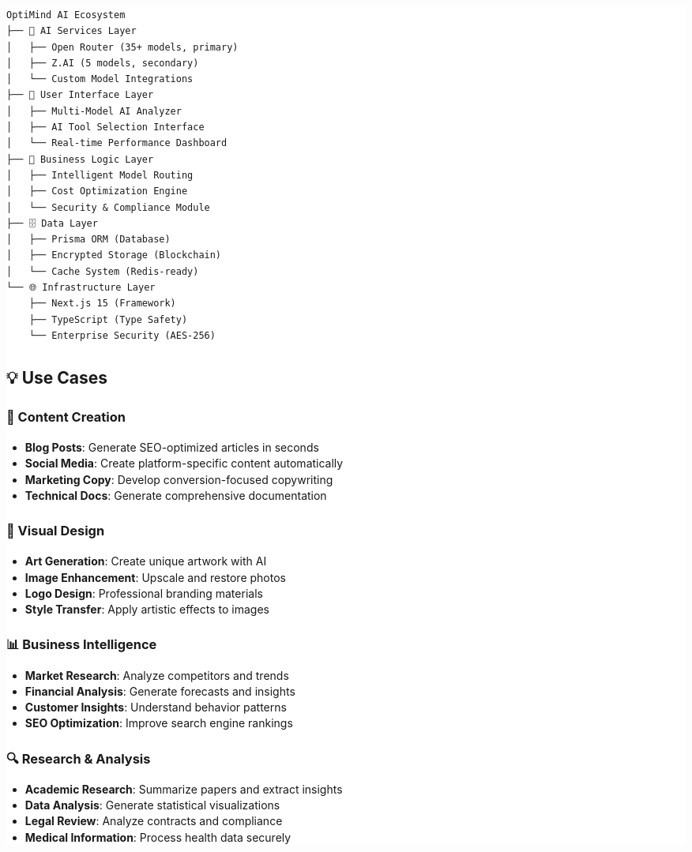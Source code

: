 ```
OptiMind AI Ecosystem
├── 🤖 AI Services Layer
│   ├── Open Router (35+ models, primary)
│   ├── Z.AI (5 models, secondary)
│   └── Custom Model Integrations
├── 🎨 User Interface Layer
│   ├── Multi-Model AI Analyzer
│   ├── AI Tool Selection Interface
│   └── Real-time Performance Dashboard
├── 🔧 Business Logic Layer
│   ├── Intelligent Model Routing
│   ├── Cost Optimization Engine
│   └── Security & Compliance Module
├── 🗄️ Data Layer
│   ├── Prisma ORM (Database)
│   ├── Encrypted Storage (Blockchain)
│   └── Cache System (Redis-ready)
└── 🌐 Infrastructure Layer
    ├── Next.js 15 (Framework)
    ├── TypeScript (Type Safety)
    └── Enterprise Security (AES-256)
```

## 💡 Use Cases

### 📝 Content Creation
- **Blog Posts**: Generate SEO-optimized articles in seconds
- **Social Media**: Create platform-specific content automatically
- **Marketing Copy**: Develop conversion-focused copywriting
- **Technical Docs**: Generate comprehensive documentation

### 🎨 Visual Design
- **Art Generation**: Create unique artwork with AI
- **Image Enhancement**: Upscale and restore photos
- **Logo Design**: Professional branding materials
- **Style Transfer**: Apply artistic effects to images

### 📊 Business Intelligence
- **Market Research**: Analyze competitors and trends
- **Financial Analysis**: Generate forecasts and insights
- **Customer Insights**: Understand behavior patterns
- **SEO Optimization**: Improve search engine rankings

### 🔍 Research & Analysis
- **Academic Research**: Summarize papers and extract insights
- **Data Analysis**: Generate statistical visualizations
- **Legal Review**: Analyze contracts and compliance
- **Medical Information**: Process health data securely
